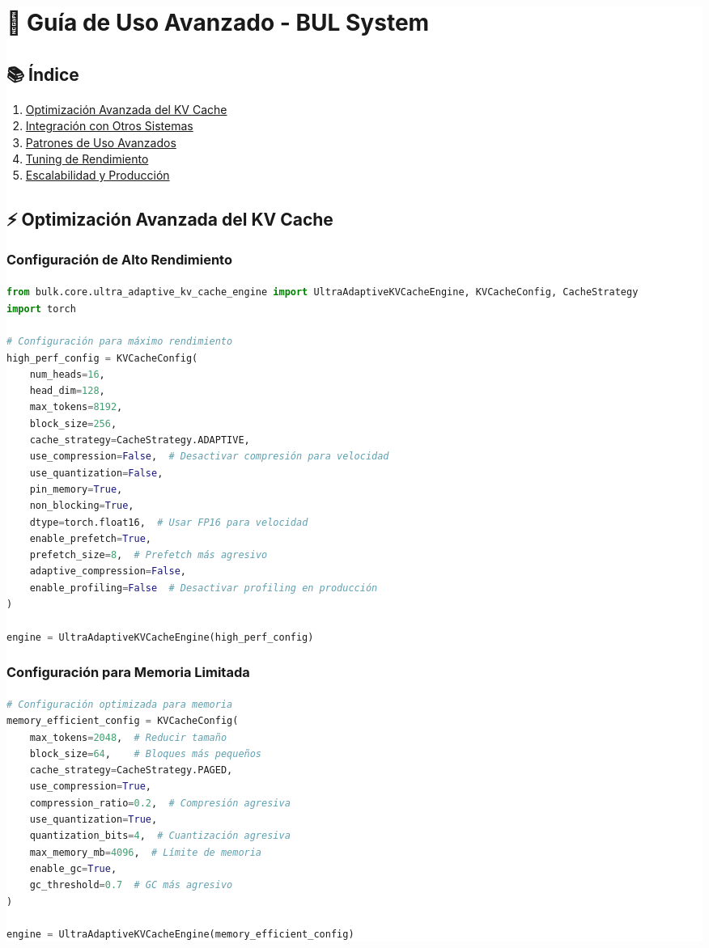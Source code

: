 # 🚀 Guía de Uso Avanzado - BUL System

## 📚 Índice

1. [Optimización Avanzada del KV Cache](#optimización-avanzada)
2. [Integración con Otros Sistemas](#integración)
3. [Patrones de Uso Avanzados](#patrones)
4. [Tuning de Rendimiento](#tuning)
5. [Escalabilidad y Producción](#escalabilidad)

## ⚡ Optimización Avanzada del KV Cache

### Configuración de Alto Rendimiento

```python
from bulk.core.ultra_adaptive_kv_cache_engine import UltraAdaptiveKVCacheEngine, KVCacheConfig, CacheStrategy
import torch

# Configuración para máximo rendimiento
high_perf_config = KVCacheConfig(
    num_heads=16,
    head_dim=128,
    max_tokens=8192,
    block_size=256,
    cache_strategy=CacheStrategy.ADAPTIVE,
    use_compression=False,  # Desactivar compresión para velocidad
    use_quantization=False,
    pin_memory=True,
    non_blocking=True,
    dtype=torch.float16,  # Usar FP16 para velocidad
    enable_prefetch=True,
    prefetch_size=8,  # Prefetch más agresivo
    adaptive_compression=False,
    enable_profiling=False  # Desactivar profiling en producción
)

engine = UltraAdaptiveKVCacheEngine(high_perf_config)
```

### Configuración para Memoria Limitada

```python
# Configuración optimizada para memoria
memory_efficient_config = KVCacheConfig(
    max_tokens=2048,  # Reducir tamaño
    block_size=64,    # Bloques más pequeños
    cache_strategy=CacheStrategy.PAGED,
    use_compression=True,
    compression_ratio=0.2,  # Compresión agresiva
    use_quantization=True,
    quantization_bits=4,  # Cuantización agresiva
    max_memory_mb=4096,  # Límite de memoria
    enable_gc=True,
    gc_threshold=0.7  # GC más agresivo
)

engine = UltraAdaptiveKVCacheEngine(memory_efficient_config)
```

